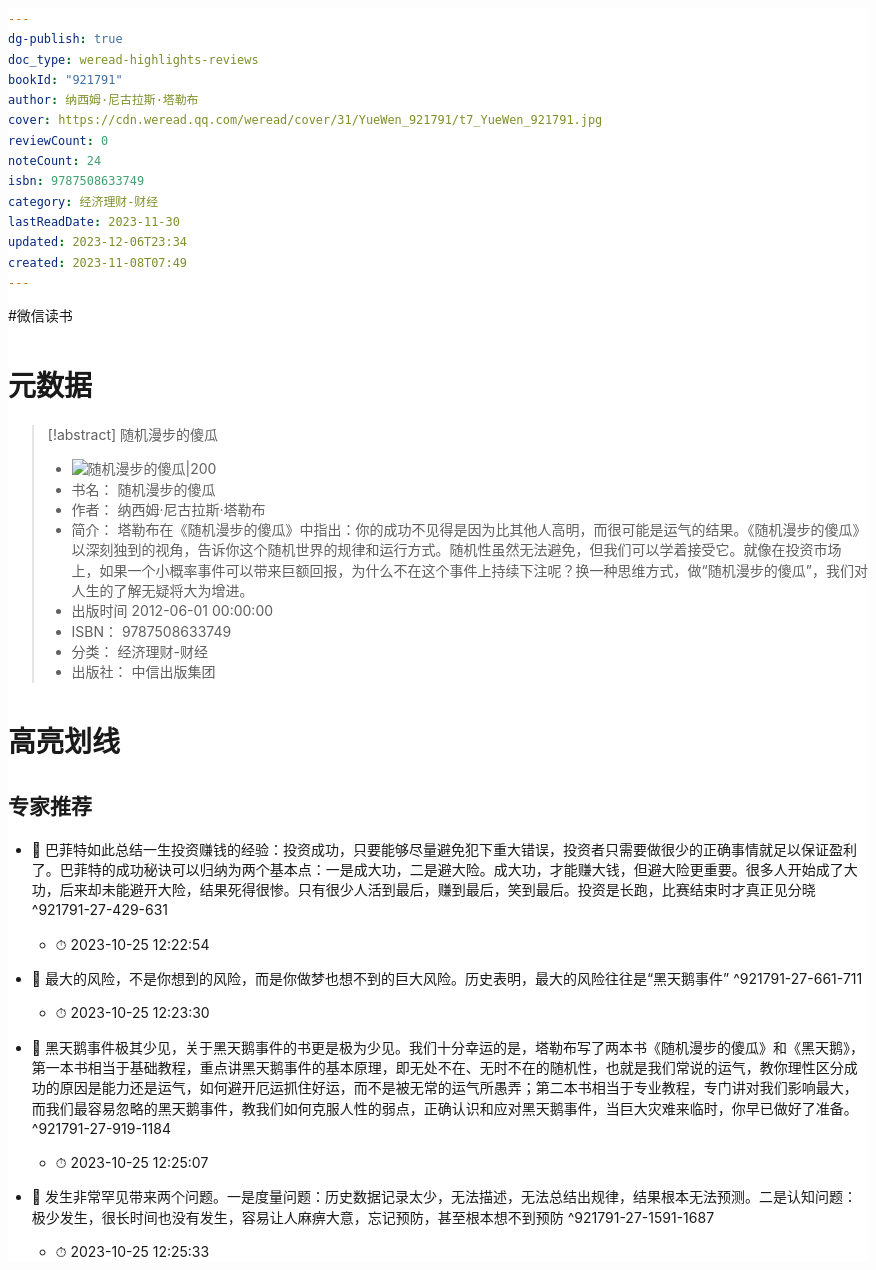 ```yaml
---
dg-publish: true
doc_type: weread-highlights-reviews
bookId: "921791"
author: 纳西姆·尼古拉斯·塔勒布
cover: https://cdn.weread.qq.com/weread/cover/31/YueWen_921791/t7_YueWen_921791.jpg
reviewCount: 0
noteCount: 24
isbn: 9787508633749
category: 经济理财-财经
lastReadDate: 2023-11-30
updated: 2023-12-06T23:34
created: 2023-11-08T07:49
---
```

#微信读书

# 元数据
> [!abstract] 随机漫步的傻瓜
> - ![ 随机漫步的傻瓜|200](https://cdn.weread.qq.com/weread/cover/31/YueWen_921791/t7_YueWen_921791.jpg)
> - 书名： 随机漫步的傻瓜
> - 作者： 纳西姆·尼古拉斯·塔勒布
> - 简介： 塔勒布在《随机漫步的傻瓜》中指出：你的成功不见得是因为比其他人高明，而很可能是运气的结果。《随机漫步的傻瓜》以深刻独到的视角，告诉你这个随机世界的规律和运行方式。随机性虽然无法避免，但我们可以学着接受它。就像在投资市场上，如果一个小概率事件可以带来巨额回报，为什么不在这个事件上持续下注呢？换一种思维方式，做“随机漫步的傻瓜”，我们对人生的了解无疑将大为增进。
> - 出版时间 2012-06-01 00:00:00
> - ISBN： 9787508633749
> - 分类： 经济理财-财经
> - 出版社： 中信出版集团

# 高亮划线

## 专家推荐


- 📌 巴菲特如此总结一生投资赚钱的经验：投资成功，只要能够尽量避免犯下重大错误，投资者只需要做很少的正确事情就足以保证盈利了。巴菲特的成功秘诀可以归纳为两个基本点：一是成大功，二是避大险。成大功，才能赚大钱，但避大险更重要。很多人开始成了大功，后来却未能避开大险，结果死得很惨。只有很少人活到最后，赚到最后，笑到最后。投资是长跑，比赛结束时才真正见分晓 ^921791-27-429-631
    - ⏱ 2023-10-25 12:22:54 

- 📌 最大的风险，不是你想到的风险，而是你做梦也想不到的巨大风险。历史表明，最大的风险往往是“黑天鹅事件” ^921791-27-661-711
    - ⏱ 2023-10-25 12:23:30 

- 📌 黑天鹅事件极其少见，关于黑天鹅事件的书更是极为少见。我们十分幸运的是，塔勒布写了两本书《随机漫步的傻瓜》和《黑天鹅》，第一本书相当于基础教程，重点讲黑天鹅事件的基本原理，即无处不在、无时不在的随机性，也就是我们常说的运气，教你理性区分成功的原因是能力还是运气，如何避开厄运抓住好运，而不是被无常的运气所愚弄；第二本书相当于专业教程，专门讲对我们影响最大，而我们最容易忽略的黑天鹅事件，教我们如何克服人性的弱点，正确认识和应对黑天鹅事件，当巨大灾难来临时，你早已做好了准备。 ^921791-27-919-1184
    - ⏱ 2023-10-25 12:25:07 

- 📌 发生非常罕见带来两个问题。一是度量问题：历史数据记录太少，无法描述，无法总结出规律，结果根本无法预测。二是认知问题：极少发生，很长时间也没有发生，容易让人麻痹大意，忘记预防，甚至根本想不到预防 ^921791-27-1591-1687
    - ⏱ 2023-10-25 12:25:33 
